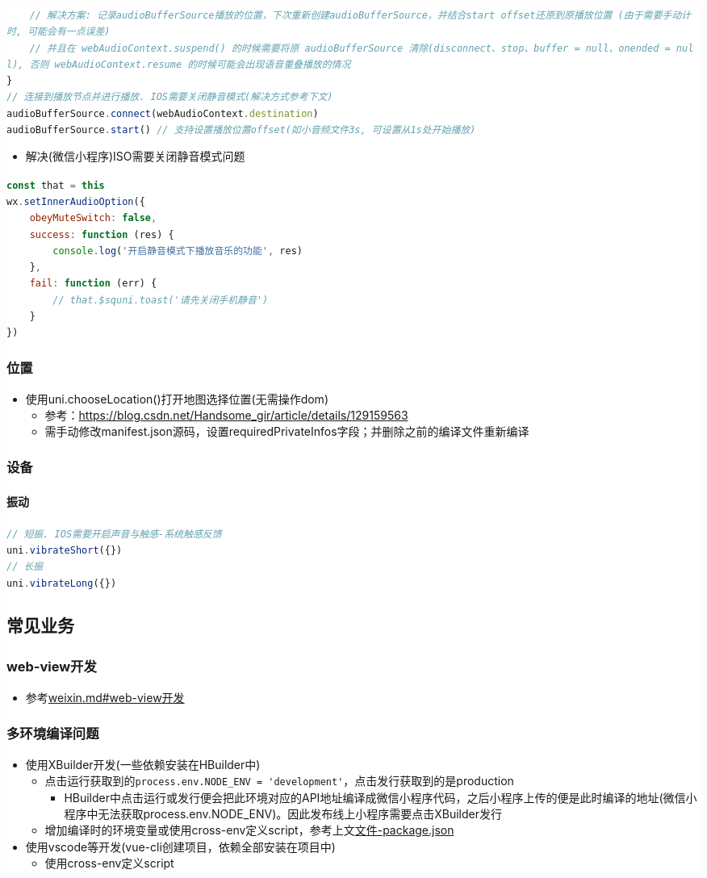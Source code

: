```js
    // 解决方案: 记录audioBufferSource播放的位置，下次重新创建audioBufferSource，并结合start offset还原到原播放位置 (由于需要手动计时, 可能会有一点误差)
    // 并且在 webAudioContext.suspend() 的时候需要将原 audioBufferSource 清除(disconnect、stop、buffer = null、onended = null), 否则 webAudioContext.resume 的时候可能会出现语音重叠播放的情况
}
// 连接到播放节点并进行播放. IOS需要关闭静音模式(解决方式参考下文)
audioBufferSource.connect(webAudioContext.destination)
audioBufferSource.start() // 支持设置播放位置offset(如小音频文件3s, 可设置从1s处开始播放)
```
- 解决(微信小程序)ISO需要关闭静音模式问题

```js
const that = this
wx.setInnerAudioOption({
    obeyMuteSwitch: false,
    success: function (res) {
        console.log('开启静音模式下播放音乐的功能', res)
    },
    fail: function (err) {
        // that.$squni.toast('请先关闭手机静音')
    }
})
```

### 位置

- 使用uni.chooseLocation()打开地图选择位置(无需操作dom)
    - 参考：https://blog.csdn.net/Handsome_gir/article/details/129159563
    - 需手动修改manifest.json源码，设置requiredPrivateInfos字段；并删除之前的编译文件重新编译

### 设备

#### 振动

```js
// 短振. IOS需要开启声音与触感-系统触感反馈
uni.vibrateShort({})
// 长振
uni.vibrateLong({})
```

## 常见业务

### web-view开发

- 参考[weixin.md#web-view开发](/_posts/mobile/weixin.md#web-view开发)

### 多环境编译问题

- 使用XBuilder开发(一些依赖安装在HBuilder中)
    - 点击运行获取到的`process.env.NODE_ENV = 'development'`，点击发行获取到的是production
        - HBuilder中点击运行或发行便会把此环境对应的API地址编译成微信小程序代码，之后小程序上传的便是此时编译的地址(微信小程序中无法获取process.env.NODE_ENV)。因此发布线上小程序需要点击XBuilder发行
    - 增加编译时的环境变量或使用cross-env定义script，参考上文[文件-package.json](#文件)
- 使用vscode等开发(vue-cli创建项目，依赖全部安装在项目中)
    - 使用cross-env定义script

